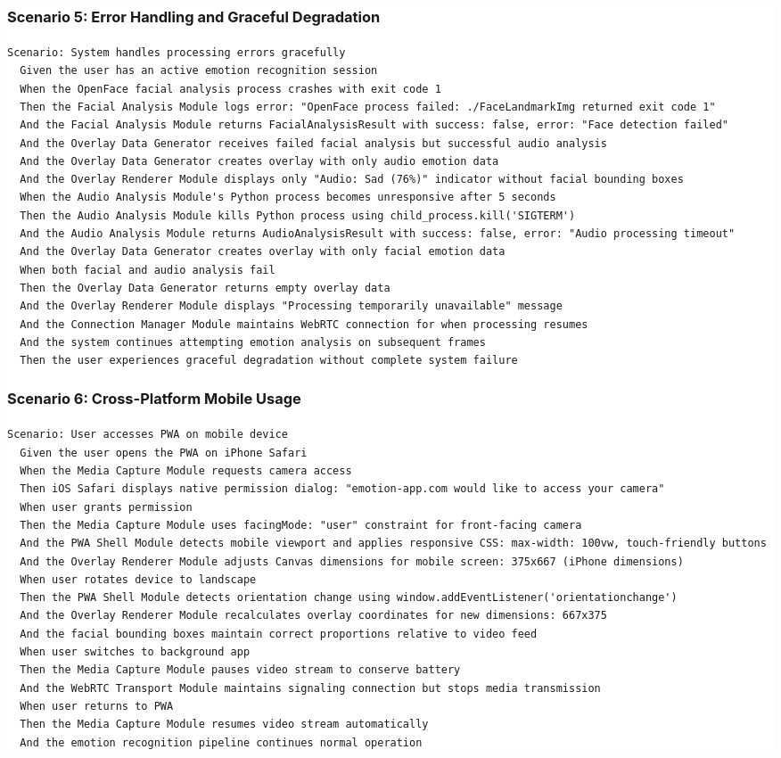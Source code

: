 ### Scenario 5: Error Handling and Graceful Degradation

```gherkin
Scenario: System handles processing errors gracefully
  Given the user has an active emotion recognition session
  When the OpenFace facial analysis process crashes with exit code 1
  Then the Facial Analysis Module logs error: "OpenFace process failed: ./FaceLandmarkImg returned exit code 1"
  And the Facial Analysis Module returns FacialAnalysisResult with success: false, error: "Face detection failed"
  And the Overlay Data Generator receives failed facial analysis but successful audio analysis
  And the Overlay Data Generator creates overlay with only audio emotion data
  And the Overlay Renderer Module displays only "Audio: Sad (76%)" indicator without facial bounding boxes
  When the Audio Analysis Module's Python process becomes unresponsive after 5 seconds
  Then the Audio Analysis Module kills Python process using child_process.kill('SIGTERM')
  And the Audio Analysis Module returns AudioAnalysisResult with success: false, error: "Audio processing timeout"
  And the Overlay Data Generator creates overlay with only facial emotion data
  When both facial and audio analysis fail
  Then the Overlay Data Generator returns empty overlay data
  And the Overlay Renderer Module displays "Processing temporarily unavailable" message
  And the Connection Manager Module maintains WebRTC connection for when processing resumes
  And the system continues attempting emotion analysis on subsequent frames
  Then the user experiences graceful degradation without complete system failure
```

### Scenario 6: Cross-Platform Mobile Usage

```gherkin
Scenario: User accesses PWA on mobile device
  Given the user opens the PWA on iPhone Safari
  When the Media Capture Module requests camera access
  Then iOS Safari displays native permission dialog: "emotion-app.com would like to access your camera"
  When user grants permission
  Then the Media Capture Module uses facingMode: "user" constraint for front-facing camera
  And the PWA Shell Module detects mobile viewport and applies responsive CSS: max-width: 100vw, touch-friendly buttons
  And the Overlay Renderer Module adjusts Canvas dimensions for mobile screen: 375x667 (iPhone dimensions)
  When user rotates device to landscape
  Then the PWA Shell Module detects orientation change using window.addEventListener('orientationchange')
  And the Overlay Renderer Module recalculates overlay coordinates for new dimensions: 667x375
  And the facial bounding boxes maintain correct proportions relative to video feed
  When user switches to background app
  Then the Media Capture Module pauses video stream to conserve battery
  And the WebRTC Transport Module maintains signaling connection but stops media transmission
  When user returns to PWA
  Then the Media Capture Module resumes video stream automatically
  And the emotion recognition pipeline continues normal operation
```
